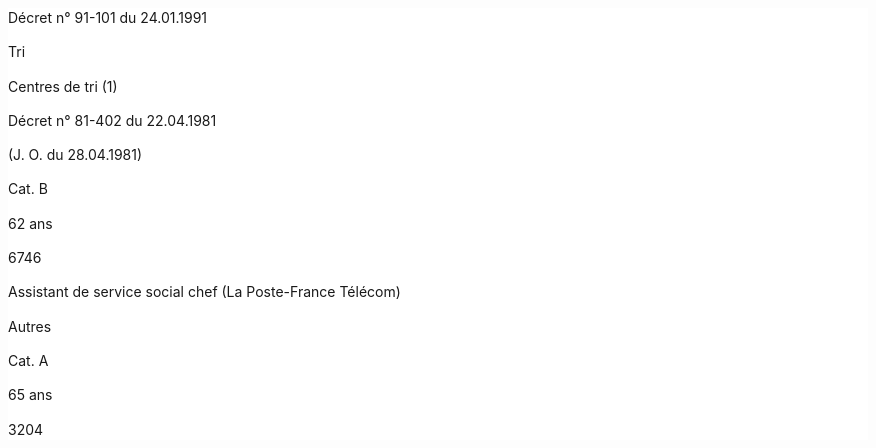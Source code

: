 Décret n° 91-101 du 24.01.1991

</td>
      <td>

Tri

</td>
      <td>

Centres de tri (1)

</td>
      <td rowspan="2">

Décret n° 81-402 du 22.04.1981

(J. O. du 28.04.1981)

</td>
      <td>

Cat. B

62 ans

</td>
    </tr>
    <tr>
      <td>

6746

</td>
      <td>

Assistant de service social chef (La Poste-France Télécom)

</td>
      <td>

Autres

</td>
      <td>
      </td><td>

Cat. A

65 ans

</td>
    </tr>
    <tr>
      <td>

3204

</td>
      <td>
